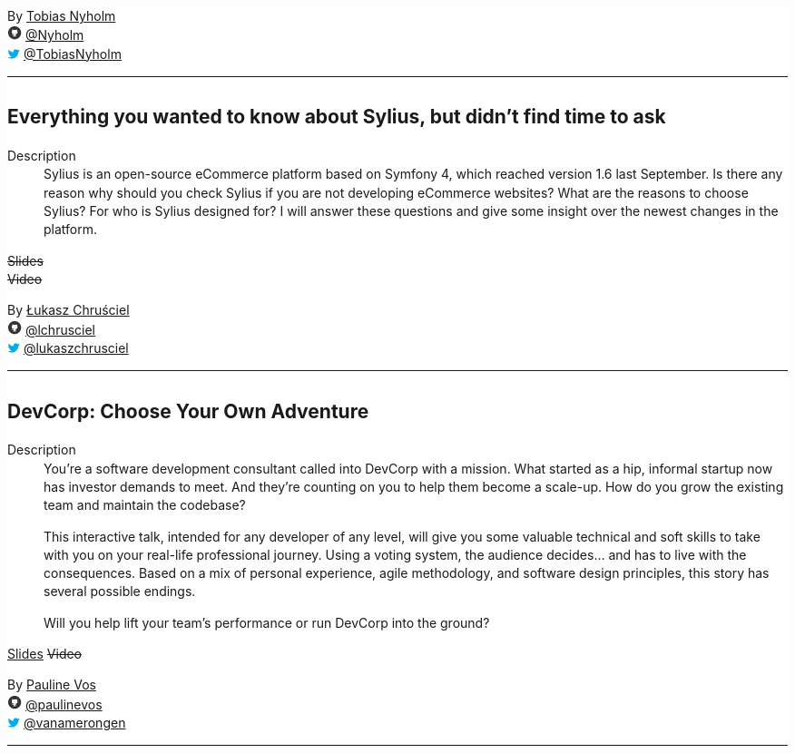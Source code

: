By [Tobias Nyholm](https://connect.symfony.com/profile/tobias)  
![github](icon/github.png) [@Nyholm](https://github.com/Nyholm)  
![twitter](icon/twitter.png) [@TobiasNyholm](https://twitter.com/TobiasNyholm)

---

## Everything you wanted to know about Sylius, but didn’t find time to ask

<dl>
  <dt>Description</dt>
  <dd>Sylius is an open-source eCommerce platform based on Symfony 4, which reached version 1.6 last September. Is there any reason why should you check Sylius if you are not developing eCommerce websites? What are the reasons to choose Sylius? For who is Sylius designed for? I will answer these questions and give some insight over the newest changes in the platform.</dd>
</dl>

~~Slides~~  
~~Video~~

By [Łukasz Chruściel](https://connect.symfony.com/profile/lchrusciel)  
![github](icon/github.png) [@lchrusciel](https://github.com/lchrusciel)  
![twitter](icon/twitter.png) [@lukaszchrusciel](https://twitter.com/lukaszchrusciel)

---

## DevCorp: Choose Your Own Adventure

<dl>
  <dt>Description</dt>
  <dd>You’re a software development consultant called into DevCorp with a mission. What started as a hip, informal startup now has investor demands to meet. And they’re counting on you to help them become a scale-up. How do you grow the existing team and maintain the codebase?

This interactive talk, intended for any developer of any level, will give you some valuable technical and soft skills to take with you on your real-life professional journey. Using a voting system, the audience decides… and has to live with the consequences. Based on a mix of personal experience, agile methodology, and software design principles, this story has several possible endings.

Will you help lift your team’s performance or run DevCorp into the ground?</dd>
</dl>

[Slides](http://pauline-vos.nl/dev-corp/)
~~Video~~

By [Pauline Vos](https://connect.symfony.com/profile/paulinevos)  
![github](icon/github.png) [@paulinevos](https://github.com/paulinevos)  
![twitter](icon/twitter.png) [@vanamerongen](https://twitter.com/vanamerongen)

---